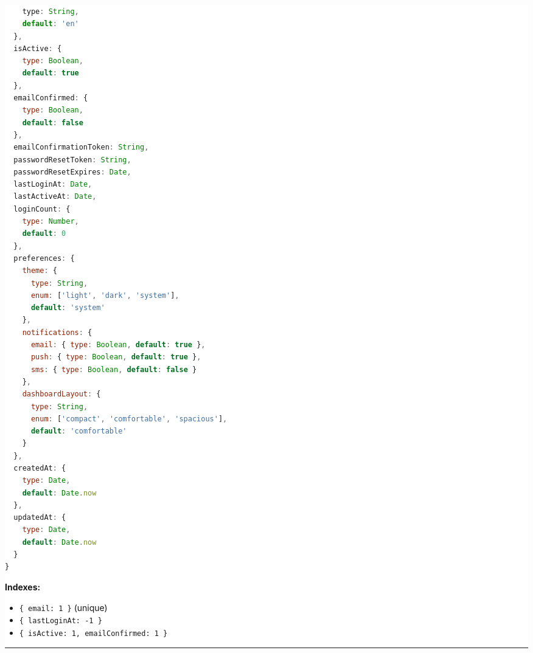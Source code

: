 ```javascript
    type: String,
    default: 'en'
  },
  isActive: {
    type: Boolean,
    default: true
  },
  emailConfirmed: {
    type: Boolean,
    default: false
  },
  emailConfirmationToken: String,
  passwordResetToken: String,
  passwordResetExpires: Date,
  lastLoginAt: Date,
  lastActiveAt: Date,
  loginCount: {
    type: Number,
    default: 0
  },
  preferences: {
    theme: {
      type: String,
      enum: ['light', 'dark', 'system'],
      default: 'system'
    },
    notifications: {
      email: { type: Boolean, default: true },
      push: { type: Boolean, default: true },
      sms: { type: Boolean, default: false }
    },
    dashboardLayout: {
      type: String,
      enum: ['compact', 'comfortable', 'spacious'],
      default: 'comfortable'
    }
  },
  createdAt: {
    type: Date,
    default: Date.now
  },
  updatedAt: {
    type: Date,
    default: Date.now
  }
}
```

**Indexes:**
- `{ email: 1 }` (unique)
- `{ lastLoginAt: -1 }`
- `{ isActive: 1, emailConfirmed: 1 }`

---